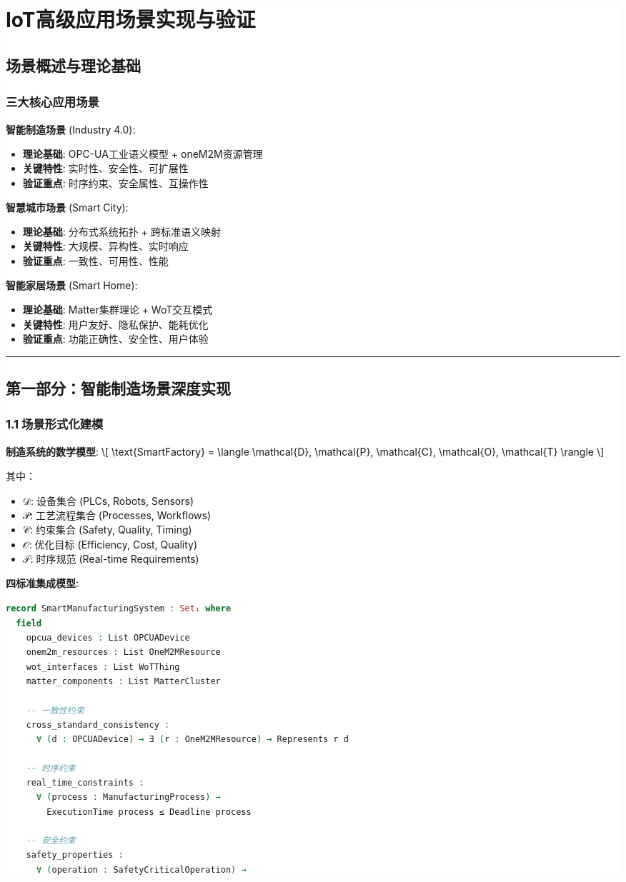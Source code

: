 # IoT高级应用场景实现与验证

## 场景概述与理论基础

### 三大核心应用场景

**智能制造场景** (Industry 4.0):

- **理论基础**: OPC-UA工业语义模型 + oneM2M资源管理
- **关键特性**: 实时性、安全性、可扩展性
- **验证重点**: 时序约束、安全属性、互操作性

**智慧城市场景** (Smart City):

- **理论基础**: 分布式系统拓扑 + 跨标准语义映射
- **关键特性**: 大规模、异构性、实时响应
- **验证重点**: 一致性、可用性、性能

**智能家居场景** (Smart Home):

- **理论基础**: Matter集群理论 + WoT交互模式
- **关键特性**: 用户友好、隐私保护、能耗优化
- **验证重点**: 功能正确性、安全性、用户体验

---

## 第一部分：智能制造场景深度实现

### 1.1 场景形式化建模

**制造系统的数学模型**:
\\[
\text{SmartFactory} = \langle \mathcal{D}, \mathcal{P}, \mathcal{C}, \mathcal{O}, \mathcal{T} \rangle
\\]

其中：

- $\mathcal{D}$: 设备集合 (PLCs, Robots, Sensors)
- $\mathcal{P}$: 工艺流程集合 (Processes, Workflows)
- $\mathcal{C}$: 约束集合 (Safety, Quality, Timing)
- $\mathcal{O}$: 优化目标 (Efficiency, Cost, Quality)
- $\mathcal{T}$: 时序规范 (Real-time Requirements)

**四标准集成模型**:

```agda
record SmartManufacturingSystem : Set₁ where
  field
    opcua_devices : List OPCUADevice
    onem2m_resources : List OneM2MResource
    wot_interfaces : List WoTThing
    matter_components : List MatterCluster
    
    -- 一致性约束
    cross_standard_consistency : 
      ∀ (d : OPCUADevice) → ∃ (r : OneM2MResource) → Represents r d
    
    -- 时序约束
    real_time_constraints :
      ∀ (process : ManufacturingProcess) → 
        ExecutionTime process ≤ Deadline process
    
    -- 安全约束
    safety_properties :
      ∀ (operation : SafetyCriticalOperation) →
```
